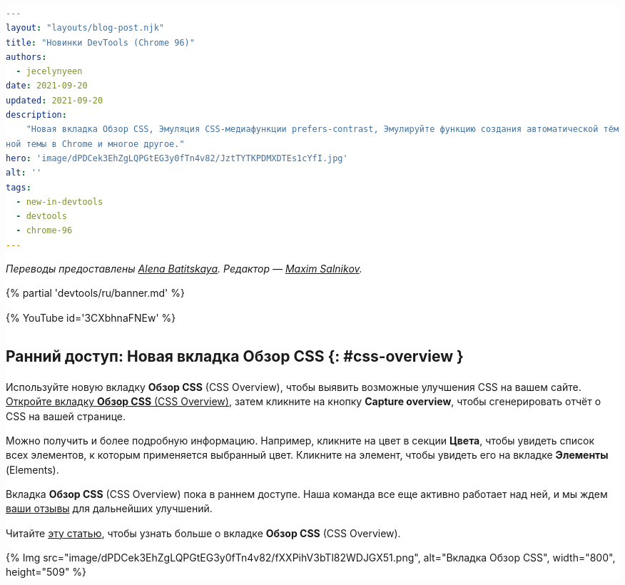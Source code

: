 ```yaml
---
layout: "layouts/blog-post.njk"
title: "Новинки DevTools (Chrome 96)"
authors:
  - jecelynyeen
date: 2021-09-20
updated: 2021-09-20
description:
    "Новая вкладка Обзор CSS, Эмуляция CSS-медиафункции prefers-contrast, Эмулируйте функцию создания автоматической тёмной темы в Chrome и многое другое."
hero: 'image/dPDCek3EhZgLQPGtEG3y0fTn4v82/JztTYTKPDMXDTEs1cYfI.jpg'
alt: ''
tags:
  - new-in-devtools
  - devtools
  - chrome-96
---
```










*Переводы предоставлены [Alena Batitskaya](https://twitter.com/ABatickaya). Редактор — [Maxim Salnikov](https://twitter.com/webmaxru).*

{% partial 'devtools/ru/banner.md' %}

{% YouTube id='3CXbhnaFNEw' %}


## Ранний доступ: Новая вкладка Обзор CSS {: #css-overview }


Используйте новую вкладку **Обзор CSS** (CSS Overview), чтобы выявить возможные улучшения CSS на вашем сайте.
[Откройте вкладку **Обзор CSS** (CSS Overview)](/docs/devtools/css-overview#open), затем кликните на кнопку **Capture overview**, чтобы сгенерировать отчёт о CSS на вашей странице.


Можно получить и более подробную информацию. Например, кликните на цвет в секции **Цвета**, чтобы увидеть список всех элементов, к которым применяется выбранный цвет. Кликните на элемент, чтобы увидеть его на вкладке **Элементы** (Elements).



Вкладка **Обзор CSS** (CSS Overview) пока в раннем доступе. Наша команда все еще активно работает над ней, и мы ждем [ваши отзывы](https://goo.gle/css-overview-feedback) для дальнейших улучшений.


Читайте [эту статью](/docs/devtools/css-overview), чтобы узнать больше о вкладке **Обзор CSS** (CSS Overview).

{% Img src="image/dPDCek3EhZgLQPGtEG3y0fTn4v82/fXXPihV3bTl82WDJGX51.png", alt="Вкладка Обзор CSS", width="800", height="509" %}
